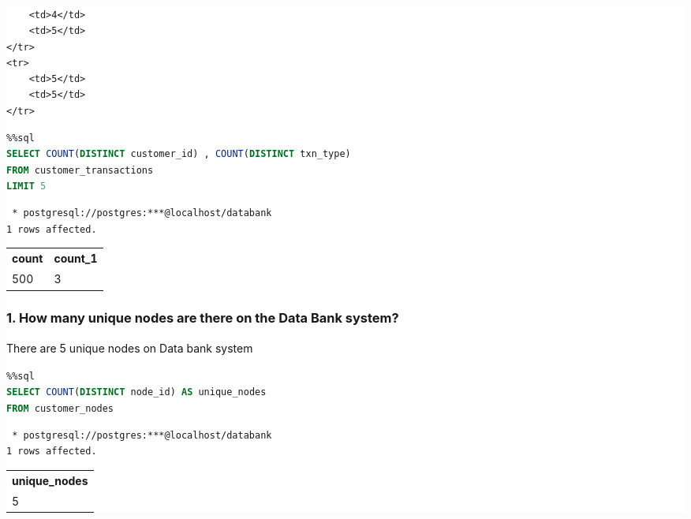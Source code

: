         <td>4</td>
        <td>5</td>
    </tr>
    <tr>
        <td>5</td>
        <td>5</td>
    </tr>
</table>




```sql
%%sql
SELECT COUNT(DISTINCT customer_id) , COUNT(DISTINCT txn_type)
FROM customer_transactions
LIMIT 5
```

     * postgresql://postgres:***@localhost/databank
    1 rows affected.





<table>
    <tr>
        <th>count</th>
        <th>count_1</th>
    </tr>
    <tr>
        <td>500</td>
        <td>3</td>
    </tr>
</table>



### 1. How many unique nodes are there on the Data Bank system?

There are 5 unique nodes on Data bank system


```sql
%%sql
SELECT COUNT(DISTINCT node_id) AS unique_nodes
FROM customer_nodes
```

     * postgresql://postgres:***@localhost/databank
    1 rows affected.





<table>
    <tr>
        <th>unique_nodes</th>
    </tr>
    <tr>
        <td>5</td>
    </tr>
</table>

